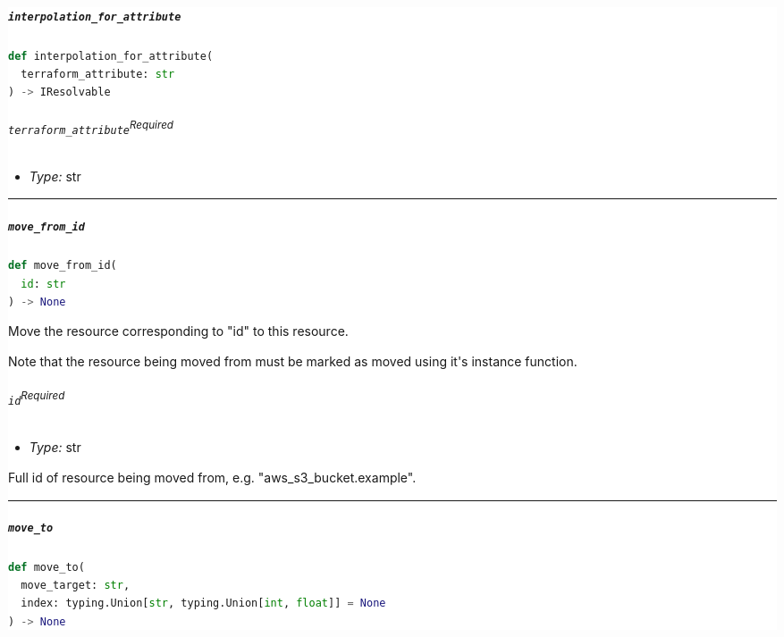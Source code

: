 
##### `interpolation_for_attribute` <a name="interpolation_for_attribute" id="rhizo-co-terraform-provider-oci.ospGatewayAddressActionVerification.OspGatewayAddressActionVerification.interpolationForAttribute"></a>

```python
def interpolation_for_attribute(
  terraform_attribute: str
) -> IResolvable
```

###### `terraform_attribute`<sup>Required</sup> <a name="terraform_attribute" id="rhizo-co-terraform-provider-oci.ospGatewayAddressActionVerification.OspGatewayAddressActionVerification.interpolationForAttribute.parameter.terraformAttribute"></a>

- *Type:* str

---

##### `move_from_id` <a name="move_from_id" id="rhizo-co-terraform-provider-oci.ospGatewayAddressActionVerification.OspGatewayAddressActionVerification.moveFromId"></a>

```python
def move_from_id(
  id: str
) -> None
```

Move the resource corresponding to "id" to this resource.

Note that the resource being moved from must be marked as moved using it's instance function.

###### `id`<sup>Required</sup> <a name="id" id="rhizo-co-terraform-provider-oci.ospGatewayAddressActionVerification.OspGatewayAddressActionVerification.moveFromId.parameter.id"></a>

- *Type:* str

Full id of resource being moved from, e.g. "aws_s3_bucket.example".

---

##### `move_to` <a name="move_to" id="rhizo-co-terraform-provider-oci.ospGatewayAddressActionVerification.OspGatewayAddressActionVerification.moveTo"></a>

```python
def move_to(
  move_target: str,
  index: typing.Union[str, typing.Union[int, float]] = None
) -> None
```
